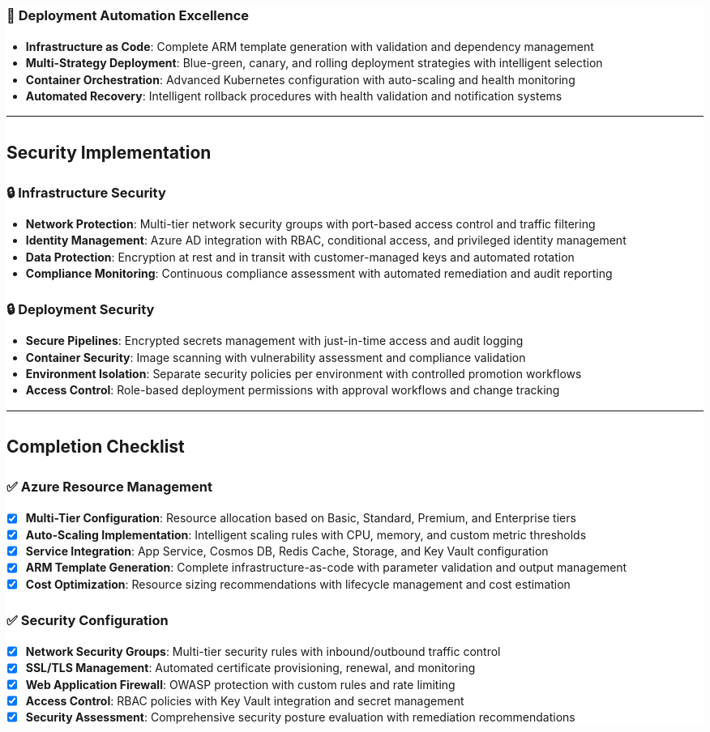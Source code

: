 ### 🚀 **Deployment Automation Excellence**
- **Infrastructure as Code**: Complete ARM template generation with validation and dependency management
- **Multi-Strategy Deployment**: Blue-green, canary, and rolling deployment strategies with intelligent selection
- **Container Orchestration**: Advanced Kubernetes configuration with auto-scaling and health monitoring
- **Automated Recovery**: Intelligent rollback procedures with health validation and notification systems

---

## Security Implementation

### 🔒 **Infrastructure Security**
- **Network Protection**: Multi-tier network security groups with port-based access control and traffic filtering
- **Identity Management**: Azure AD integration with RBAC, conditional access, and privileged identity management
- **Data Protection**: Encryption at rest and in transit with customer-managed keys and automated rotation
- **Compliance Monitoring**: Continuous compliance assessment with automated remediation and audit reporting

### 🔒 **Deployment Security**
- **Secure Pipelines**: Encrypted secrets management with just-in-time access and audit logging
- **Container Security**: Image scanning with vulnerability assessment and compliance validation
- **Environment Isolation**: Separate security policies per environment with controlled promotion workflows
- **Access Control**: Role-based deployment permissions with approval workflows and change tracking

---

## Completion Checklist

### ✅ **Azure Resource Management**
- [x] **Multi-Tier Configuration**: Resource allocation based on Basic, Standard, Premium, and Enterprise tiers
- [x] **Auto-Scaling Implementation**: Intelligent scaling rules with CPU, memory, and custom metric thresholds
- [x] **Service Integration**: App Service, Cosmos DB, Redis Cache, Storage, and Key Vault configuration
- [x] **ARM Template Generation**: Complete infrastructure-as-code with parameter validation and output management
- [x] **Cost Optimization**: Resource sizing recommendations with lifecycle management and cost estimation

### ✅ **Security Configuration**
- [x] **Network Security Groups**: Multi-tier security rules with inbound/outbound traffic control
- [x] **SSL/TLS Management**: Automated certificate provisioning, renewal, and monitoring
- [x] **Web Application Firewall**: OWASP protection with custom rules and rate limiting
- [x] **Access Control**: RBAC policies with Key Vault integration and secret management
- [x] **Security Assessment**: Comprehensive security posture evaluation with remediation recommendations
